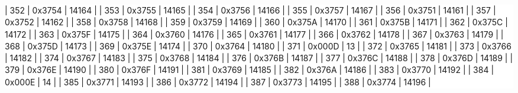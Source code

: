 |     352 | 0x3754      |       14164 |
|     353 | 0x3755      |       14165 |
|     354 | 0x3756      |       14166 |
|     355 | 0x3757      |       14167 |
|     356 | 0x3751      |       14161 |
|     357 | 0x3752      |       14162 |
|     358 | 0x3758      |       14168 |
|     359 | 0x3759      |       14169 |
|     360 | 0x375A      |       14170 |
|     361 | 0x375B      |       14171 |
|     362 | 0x375C      |       14172 |
|     363 | 0x375F      |       14175 |
|     364 | 0x3760      |       14176 |
|     365 | 0x3761      |       14177 |
|     366 | 0x3762      |       14178 |
|     367 | 0x3763      |       14179 |
|     368 | 0x375D      |       14173 |
|     369 | 0x375E      |       14174 |
|     370 | 0x3764      |       14180 |
|     371 | 0x000D      |          13 |
|     372 | 0x3765      |       14181 |
|     373 | 0x3766      |       14182 |
|     374 | 0x3767      |       14183 |
|     375 | 0x3768      |       14184 |
|     376 | 0x376B      |       14187 |
|     377 | 0x376C      |       14188 |
|     378 | 0x376D      |       14189 |
|     379 | 0x376E      |       14190 |
|     380 | 0x376F      |       14191 |
|     381 | 0x3769      |       14185 |
|     382 | 0x376A      |       14186 |
|     383 | 0x3770      |       14192 |
|     384 | 0x000E      |          14 |
|     385 | 0x3771      |       14193 |
|     386 | 0x3772      |       14194 |
|     387 | 0x3773      |       14195 |
|     388 | 0x3774      |       14196 |